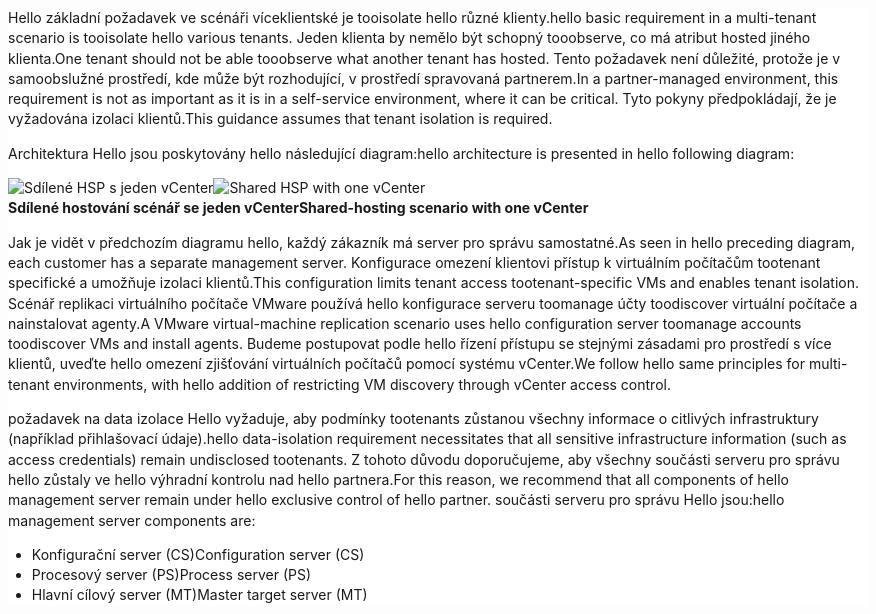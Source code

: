 <span data-ttu-id="7b6cf-121">Hello základní požadavek ve scénáři víceklientské je tooisolate hello různé klienty.</span><span class="sxs-lookup"><span data-stu-id="7b6cf-121">hello basic requirement in a multi-tenant scenario is tooisolate hello various tenants.</span></span> <span data-ttu-id="7b6cf-122">Jeden klienta by nemělo být schopný tooobserve, co má atribut hosted jiného klienta.</span><span class="sxs-lookup"><span data-stu-id="7b6cf-122">One tenant should not be able tooobserve what another tenant has hosted.</span></span> <span data-ttu-id="7b6cf-123">Tento požadavek není důležité, protože je v samoobslužné prostředí, kde může být rozhodující, v prostředí spravovaná partnerem.</span><span class="sxs-lookup"><span data-stu-id="7b6cf-123">In a partner-managed environment, this requirement is not as important as it is in a self-service environment, where it can be critical.</span></span> <span data-ttu-id="7b6cf-124">Tyto pokyny předpokládají, že je vyžadována izolaci klientů.</span><span class="sxs-lookup"><span data-stu-id="7b6cf-124">This guidance assumes that tenant isolation is required.</span></span>

<span data-ttu-id="7b6cf-125">Architektura Hello jsou poskytovány hello následující diagram:</span><span class="sxs-lookup"><span data-stu-id="7b6cf-125">hello architecture is presented in hello following diagram:</span></span>

<span data-ttu-id="7b6cf-126">![Sdílené HSP s jeden vCenter](./media/site-recovery-multi-tenant-support-vmware-using-csp/shared-hosting-scenario.png)</span><span class="sxs-lookup"><span data-stu-id="7b6cf-126">![Shared HSP with one vCenter](./media/site-recovery-multi-tenant-support-vmware-using-csp/shared-hosting-scenario.png)</span></span>  
<span data-ttu-id="7b6cf-127">**Sdílené hostování scénář se jeden vCenter**</span><span class="sxs-lookup"><span data-stu-id="7b6cf-127">**Shared-hosting scenario with one vCenter**</span></span>

<span data-ttu-id="7b6cf-128">Jak je vidět v předchozím diagramu hello, každý zákazník má server pro správu samostatné.</span><span class="sxs-lookup"><span data-stu-id="7b6cf-128">As seen in hello preceding diagram, each customer has a separate management server.</span></span> <span data-ttu-id="7b6cf-129">Konfigurace omezení klientovi přístup k virtuálním počítačům tootenant specifické a umožňuje izolaci klientů.</span><span class="sxs-lookup"><span data-stu-id="7b6cf-129">This configuration limits tenant access tootenant-specific VMs and enables tenant isolation.</span></span> <span data-ttu-id="7b6cf-130">Scénář replikaci virtuálního počítače VMware používá hello konfigurace serveru toomanage účty toodiscover virtuální počítače a nainstalovat agenty.</span><span class="sxs-lookup"><span data-stu-id="7b6cf-130">A VMware virtual-machine replication scenario uses hello configuration server toomanage accounts toodiscover VMs and install agents.</span></span> <span data-ttu-id="7b6cf-131">Budeme postupovat podle hello řízení přístupu se stejnými zásadami pro prostředí s více klientů, uveďte hello omezení zjišťování virtuálních počítačů pomocí systému vCenter.</span><span class="sxs-lookup"><span data-stu-id="7b6cf-131">We follow hello same principles for multi-tenant environments, with hello addition of restricting VM discovery through vCenter access control.</span></span>

<span data-ttu-id="7b6cf-132">požadavek na data izolace Hello vyžaduje, aby podmínky tootenants zůstanou všechny informace o citlivých infrastruktury (například přihlašovací údaje).</span><span class="sxs-lookup"><span data-stu-id="7b6cf-132">hello data-isolation requirement necessitates that all sensitive infrastructure information (such as access credentials) remain undisclosed tootenants.</span></span> <span data-ttu-id="7b6cf-133">Z tohoto důvodu doporučujeme, aby všechny součásti serveru pro správu hello zůstaly ve hello výhradní kontrolu nad hello partnera.</span><span class="sxs-lookup"><span data-stu-id="7b6cf-133">For this reason, we recommend that all components of hello management server remain under hello exclusive control of hello partner.</span></span> <span data-ttu-id="7b6cf-134">součásti serveru pro správu Hello jsou:</span><span class="sxs-lookup"><span data-stu-id="7b6cf-134">hello management server components are:</span></span>
* <span data-ttu-id="7b6cf-135">Konfigurační server (CS)</span><span class="sxs-lookup"><span data-stu-id="7b6cf-135">Configuration server (CS)</span></span>
* <span data-ttu-id="7b6cf-136">Procesový server (PS)</span><span class="sxs-lookup"><span data-stu-id="7b6cf-136">Process server (PS)</span></span>
* <span data-ttu-id="7b6cf-137">Hlavní cílový server (MT)</span><span class="sxs-lookup"><span data-stu-id="7b6cf-137">Master target server (MT)</span></span> 
